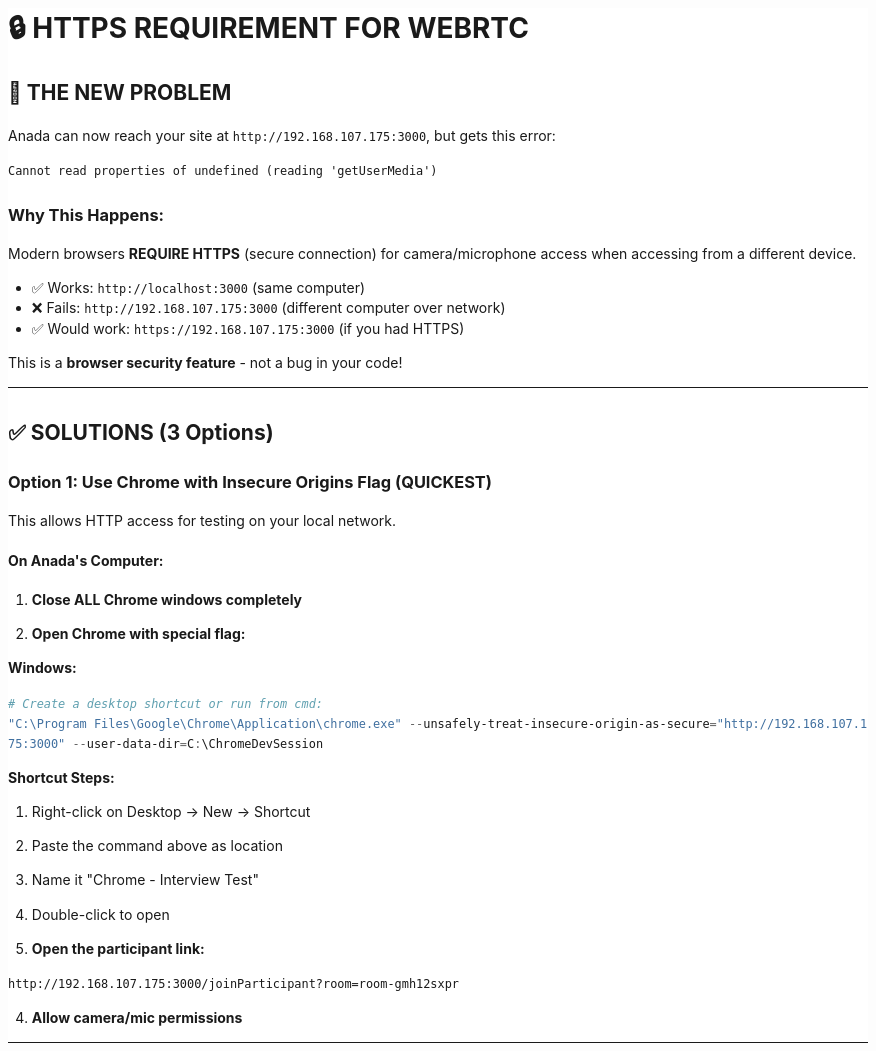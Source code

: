 # 🔒 HTTPS REQUIREMENT FOR WEBRTC

## 🚨 THE NEW PROBLEM

Anada can now reach your site at `http://192.168.107.175:3000`, but gets this error:
```
Cannot read properties of undefined (reading 'getUserMedia')
```

### Why This Happens:
Modern browsers **REQUIRE HTTPS** (secure connection) for camera/microphone access when accessing from a different device.

- ✅ Works: `http://localhost:3000` (same computer)
- ❌ Fails: `http://192.168.107.175:3000` (different computer over network)
- ✅ Would work: `https://192.168.107.175:3000` (if you had HTTPS)

This is a **browser security feature** - not a bug in your code!

---

## ✅ SOLUTIONS (3 Options)

### **Option 1: Use Chrome with Insecure Origins Flag (QUICKEST)**

This allows HTTP access for testing on your local network.

#### On Anada's Computer:

1. **Close ALL Chrome windows completely**

2. **Open Chrome with special flag:**

**Windows:**
```powershell
# Create a desktop shortcut or run from cmd:
"C:\Program Files\Google\Chrome\Application\chrome.exe" --unsafely-treat-insecure-origin-as-secure="http://192.168.107.175:3000" --user-data-dir=C:\ChromeDevSession
```

**Shortcut Steps:**
1. Right-click on Desktop → New → Shortcut
2. Paste the command above as location
3. Name it "Chrome - Interview Test"
4. Double-click to open

3. **Open the participant link:**
```
http://192.168.107.175:3000/joinParticipant?room=room-gmh12sxpr
```

4. **Allow camera/mic permissions**

---
